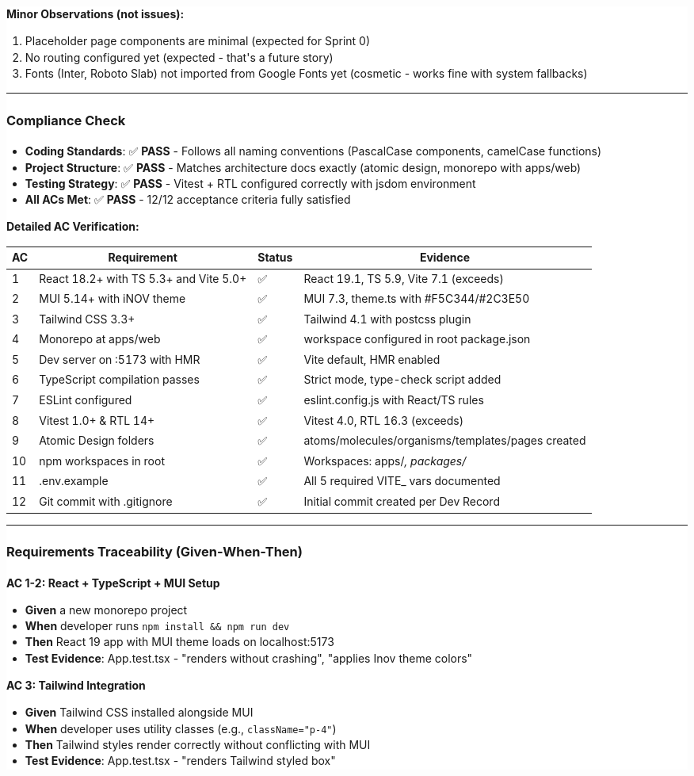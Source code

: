 **Minor Observations (not issues):**
1. Placeholder page components are minimal (expected for Sprint 0)
2. No routing configured yet (expected - that's a future story)
3. Fonts (Inter, Roboto Slab) not imported from Google Fonts yet (cosmetic - works fine with system fallbacks)

---

### Compliance Check

- **Coding Standards**: ✅ **PASS** - Follows all naming conventions (PascalCase components, camelCase functions)
- **Project Structure**: ✅ **PASS** - Matches architecture docs exactly (atomic design, monorepo with apps/web)
- **Testing Strategy**: ✅ **PASS** - Vitest + RTL configured correctly with jsdom environment
- **All ACs Met**: ✅ **PASS** - 12/12 acceptance criteria fully satisfied

**Detailed AC Verification:**

| AC | Requirement | Status | Evidence |
|----|-------------|--------|----------|
| 1 | React 18.2+ with TS 5.3+ and Vite 5.0+ | ✅ | React 19.1, TS 5.9, Vite 7.1 (exceeds) |
| 2 | MUI 5.14+ with iNOV theme | ✅ | MUI 7.3, theme.ts with #F5C344/#2C3E50 |
| 3 | Tailwind CSS 3.3+ | ✅ | Tailwind 4.1 with postcss plugin |
| 4 | Monorepo at apps/web | ✅ | workspace configured in root package.json |
| 5 | Dev server on :5173 with HMR | ✅ | Vite default, HMR enabled |
| 6 | TypeScript compilation passes | ✅ | Strict mode, type-check script added |
| 7 | ESLint configured | ✅ | eslint.config.js with React/TS rules |
| 8 | Vitest 1.0+ & RTL 14+ | ✅ | Vitest 4.0, RTL 16.3 (exceeds) |
| 9 | Atomic Design folders | ✅ | atoms/molecules/organisms/templates/pages created |
| 10 | npm workspaces in root | ✅ | Workspaces: apps/*, packages/* |
| 11 | .env.example | ✅ | All 5 required VITE_ vars documented |
| 12 | Git commit with .gitignore | ✅ | Initial commit created per Dev Record |

---

### Requirements Traceability (Given-When-Then)

**AC 1-2: React + TypeScript + MUI Setup**
- **Given** a new monorepo project
- **When** developer runs `npm install && npm run dev`
- **Then** React 19 app with MUI theme loads on localhost:5173
- **Test Evidence**: App.test.tsx - "renders without crashing", "applies Inov theme colors"

**AC 3: Tailwind Integration**
- **Given** Tailwind CSS installed alongside MUI
- **When** developer uses utility classes (e.g., `className="p-4"`)
- **Then** Tailwind styles render correctly without conflicting with MUI
- **Test Evidence**: App.test.tsx - "renders Tailwind styled box"
